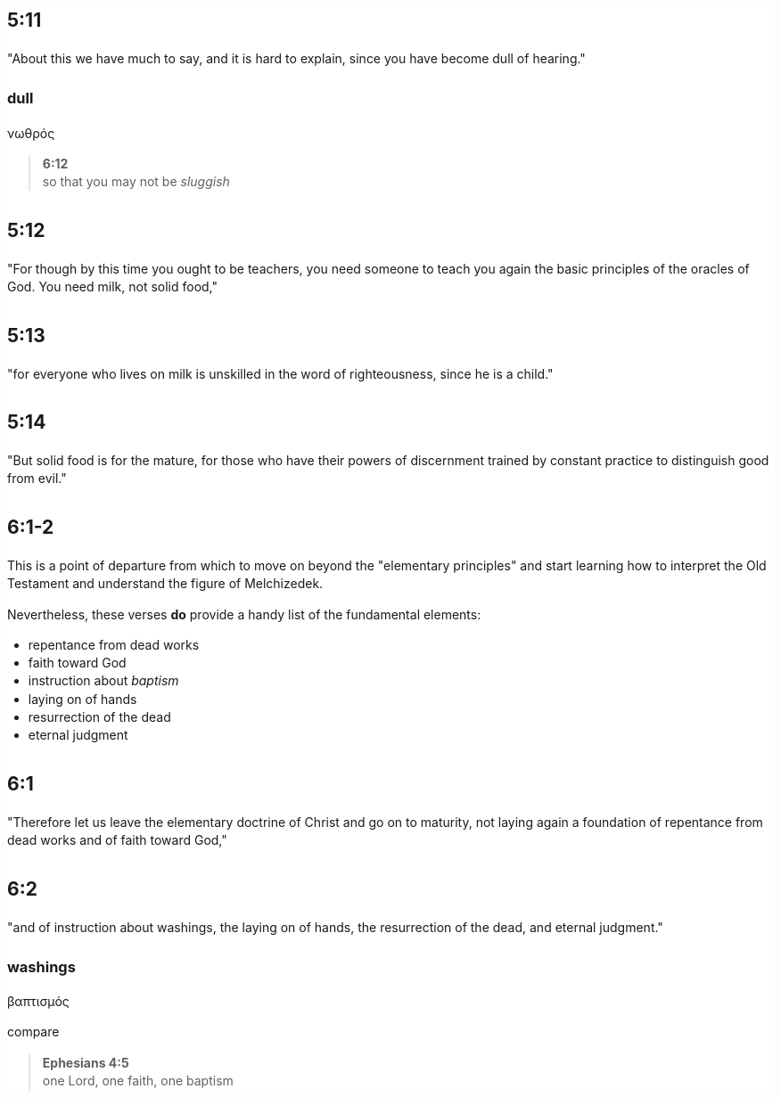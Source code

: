 
## 5:11 ##
"About this we have much to say, and it is hard to explain, since you have become dull of hearing."

### dull ###
νωθρός
> **6:12**  
so that you may not be _sluggish_  


## 5:12 ##
"For though by this time you ought to be teachers, you need someone to teach you again the basic principles of the oracles of God. You need milk, not solid food,"

## 5:13 ##
"for everyone who lives on milk is unskilled in the word of righteousness, since he is a child."

## 5:14 ##
"But solid food is for the mature, for those who have their powers of discernment trained by constant practice to distinguish good from evil."

## 6:1-2 ##
This is a point of departure from which to move on beyond the "elementary principles" and start learning how to interpret the Old Testament and understand the figure of Melchizedek.  

Nevertheless, these verses **do** provide a handy list of the fundamental elements:
- repentance from dead works
- faith toward God
- instruction about _baptism_
- laying on of hands
- resurrection of the dead
- eternal judgment

## 6:1 ##
"Therefore let us leave the elementary doctrine of Christ and go on to maturity, not laying again a foundation of repentance from dead works and of faith toward God,"

## 6:2 ##
"and of instruction about washings, the laying on of hands, the resurrection of the dead, and eternal judgment."

### washings ###
βαπτισμός

compare
> **Ephesians 4:5**  
one Lord, one faith, one baptism  
